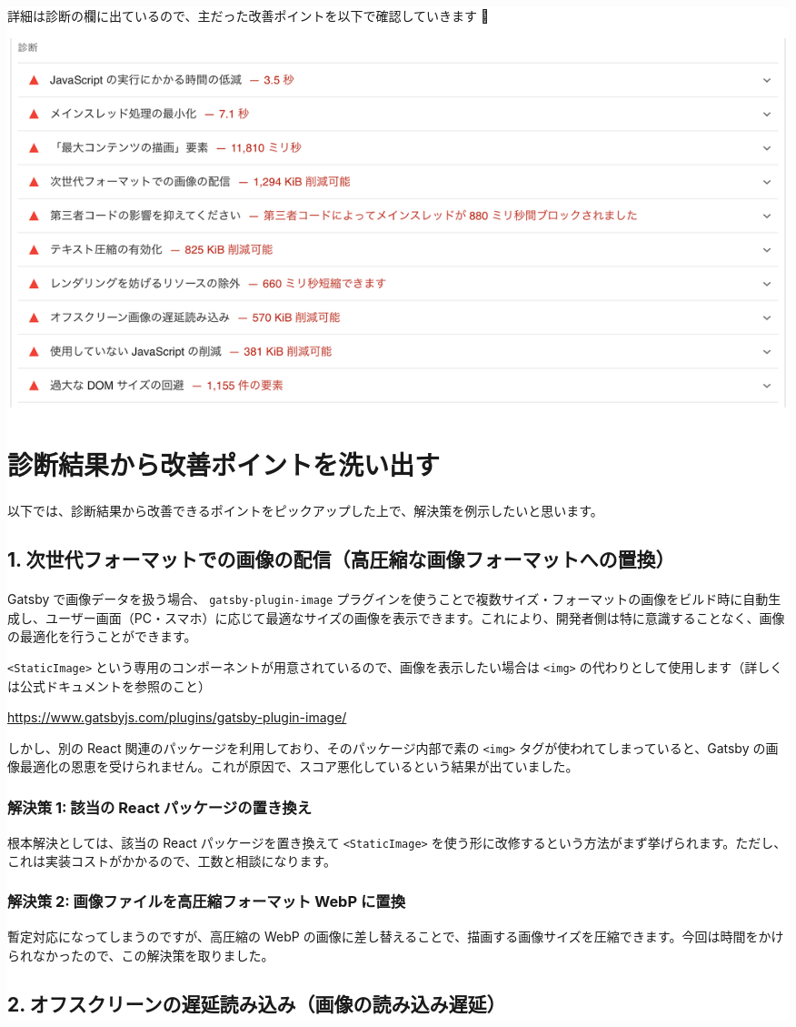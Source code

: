 詳細は診断の欄に出ているので、主だった改善ポイントを以下で確認していきます 💪

![gatsby_2.png](/images/gatsby-performance/gatsby_2.png)

# 診断結果から改善ポイントを洗い出す

以下では、診断結果から改善できるポイントをピックアップした上で、解決策を例示したいと思います。

## 1. 次世代フォーマットでの画像の配信（高圧縮な画像フォーマットへの置換）

Gatsby で画像データを扱う場合、 `gatsby-plugin-image` プラグインを使うことで複数サイズ・フォーマットの画像をビルド時に自動生成し、ユーザー画面（PC・スマホ）に応じて最適なサイズの画像を表示できます。これにより、開発者側は特に意識することなく、画像の最適化を行うことができます。

`<StaticImage>` という専用のコンポーネントが用意されているので、画像を表示したい場合は `<img>` の代わりとして使用します（詳しくは公式ドキュメントを参照のこと）

https://www.gatsbyjs.com/plugins/gatsby-plugin-image/

しかし、別の React 関連のパッケージを利用しており、そのパッケージ内部で素の `<img>` タグが使われてしまっていると、Gatsby の画像最適化の恩恵を受けられません。これが原因で、スコア悪化しているという結果が出ていました。

### 解決策 1: 該当の React パッケージの置き換え

根本解決としては、該当の React パッケージを置き換えて `<StaticImage>` を使う形に改修するという方法がまず挙げられます。ただし、これは実装コストがかかるので、工数と相談になります。

### 解決策 2: 画像ファイルを高圧縮フォーマット WebP に置換

暫定対応になってしまうのですが、高圧縮の WebP の画像に差し替えることで、描画する画像サイズを圧縮できます。今回は時間をかけられなかったので、この解決策を取りました。

## 2. オフスクリーンの遅延読み込み（画像の読み込み遅延）
